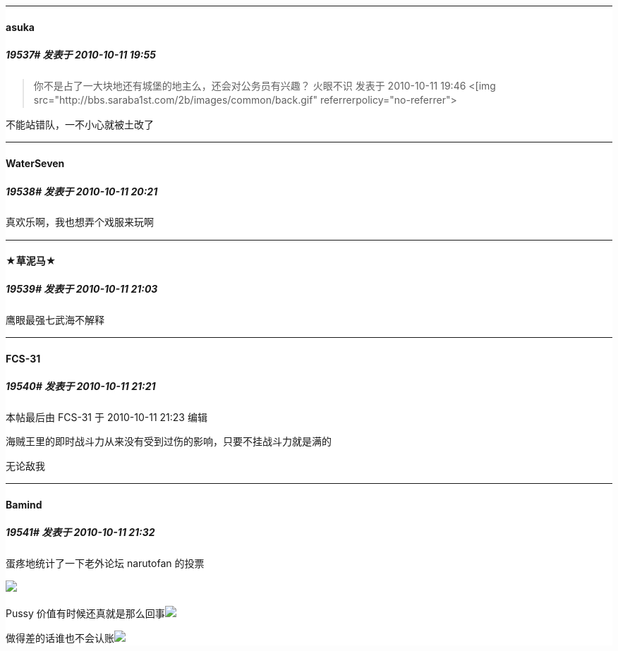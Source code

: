 
*****

####  asuka  
##### 19537#       发表于 2010-10-11 19:55


<blockquote>你不是占了一大块地还有城堡的地主么，还会对公务员有兴趣？
火眼不识 发表于 2010-10-11 19:46 <[img src="http://bbs.saraba1st.com/2b/images/common/back.gif" referrerpolicy="no-referrer"></blockquote>
不能站错队，一不小心就被土改了


*****

####  WaterSeven  
##### 19538#       发表于 2010-10-11 20:21


真欢乐啊，我也想弄个戏服来玩啊


*****

####  ★草泥马★  
##### 19539#       发表于 2010-10-11 21:03


鹰眼最强七武海不解释


*****

####  FCS-31  
##### 19540#       发表于 2010-10-11 21:21


 本帖最后由 FCS-31 于 2010-10-11 21:23 编辑 

海贼王里的即时战斗力从来没有受到过伤的影响，只要不挂战斗力就是满的


无论敌我


*****

####  Bamind  
##### 19541#       发表于 2010-10-11 21:32


蛋疼地统计了一下老外论坛 narutofan 的投票

<img src="http://op.rdside.com/files/2010/10/pingjia.gif" referrerpolicy="no-referrer">


Pussy 价值有时候还真就是那么回事<img src="https://static.saraba1st.com/image/smiley/face/100.gif" referrerpolicy="no-referrer">


做得差的话谁也不会认账<img src="https://static.saraba1st.com/image/smiley/face/118.gif" referrerpolicy="no-referrer">
